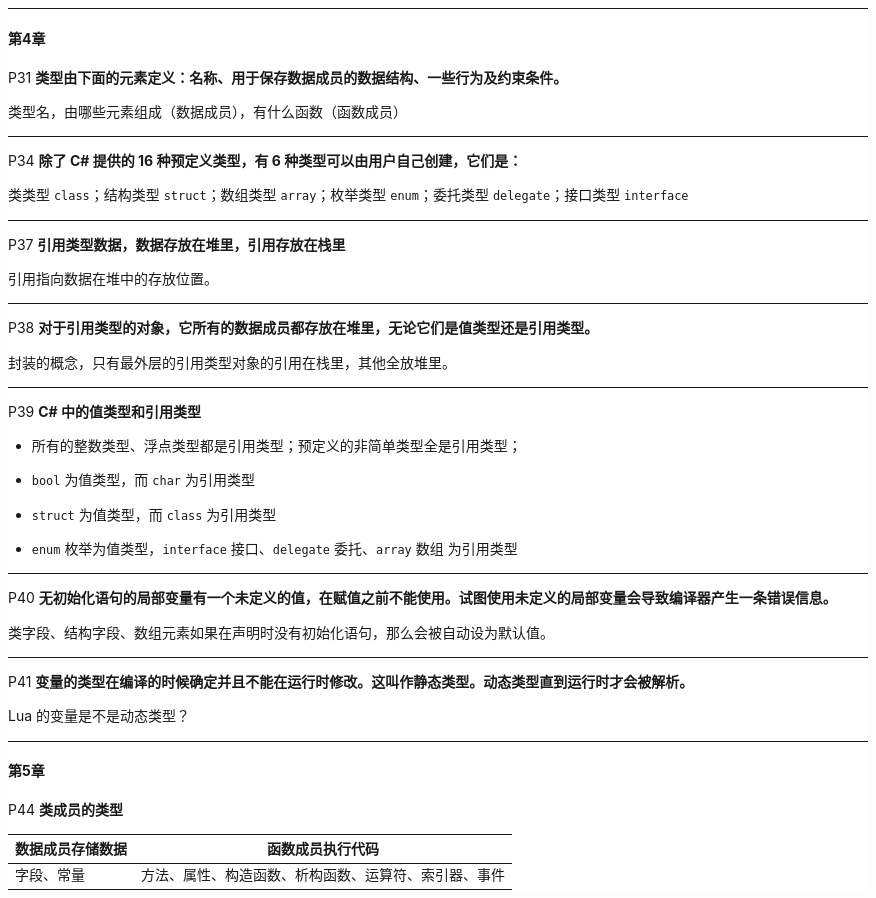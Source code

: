 ------



#### 第4章

P31	**类型由下面的元素定义：名称、用于保存数据成员的数据结构、一些行为及约束条件。**

类型名，由哪些元素组成（数据成员），有什么函数（函数成员）

------

P34	**除了 C# 提供的 16 种预定义类型，有 6 种类型可以由用户自己创建，它们是：**

类类型 `class`；结构类型 `struct`；数组类型 `array`；枚举类型 `enum`；委托类型 `delegate`；接口类型 `interface`

------

P37	**引用类型数据，数据存放在堆里，引用存放在栈里**

引用指向数据在堆中的存放位置。

------

P38	**对于引用类型的对象，它所有的数据成员都存放在堆里，无论它们是值类型还是引用类型。**

封装的概念，只有最外层的引用类型对象的引用在栈里，其他全放堆里。

------

P39	**C# 中的值类型和引用类型**

- 所有的整数类型、浮点类型都是引用类型；预定义的非简单类型全是引用类型；

- `bool` 为值类型，而 `char` 为引用类型
- `struct` 为值类型，而 `class` 为引用类型
- `enum` 枚举为值类型，`interface` 接口、`delegate` 委托、`array` 数组 为引用类型

------

P40	**无初始化语句的局部变量有一个未定义的值，在赋值之前不能使用。试图使用未定义的局部变量会导致编译器产生一条错误信息。**

类字段、结构字段、数组元素如果在声明时没有初始化语句，那么会被自动设为默认值。

------

P41	**变量的类型在编译的时候确定并且不能在运行时修改。这叫作静态类型。动态类型直到运行时才会被解析。**

Lua 的变量是不是动态类型？

------



#### 第5章

P44	**类成员的类型**

| 数据成员存储数据 | 函数成员执行代码                                     |
| ---------------- | ---------------------------------------------------- |
| 字段、常量       | 方法、属性、构造函数、析构函数、运算符、索引器、事件 |
